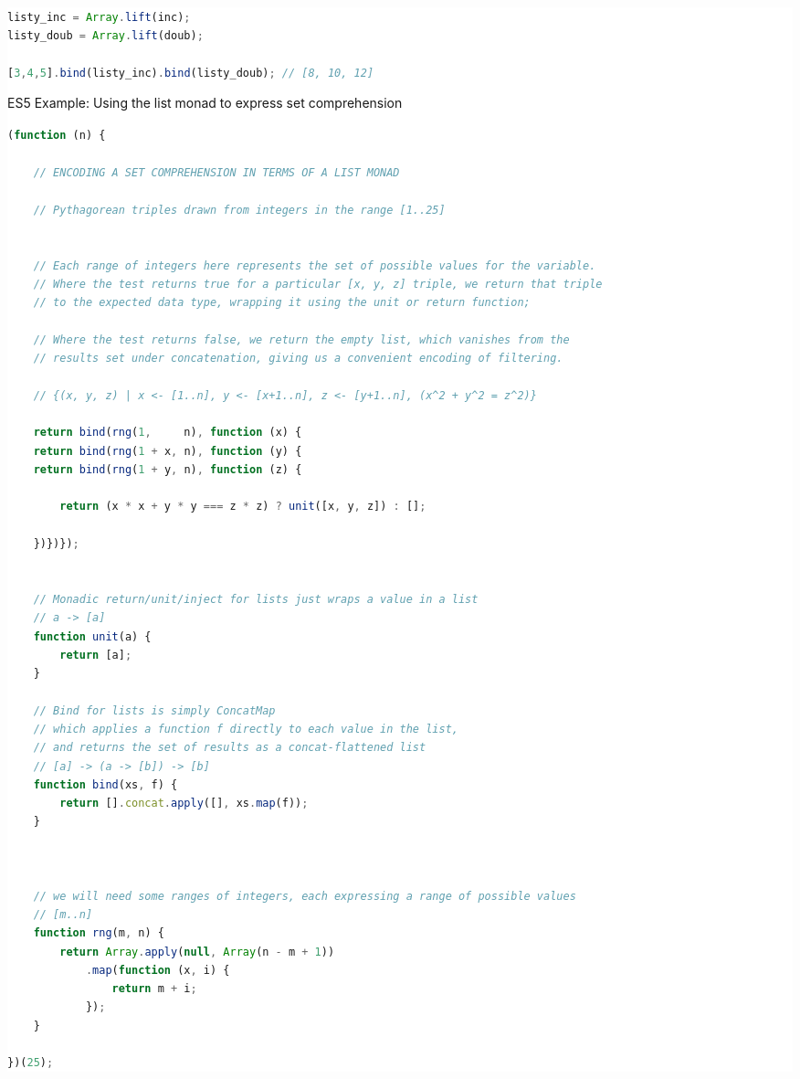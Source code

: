 ```javascript
listy_inc = Array.lift(inc);
listy_doub = Array.lift(doub);

[3,4,5].bind(listy_inc).bind(listy_doub); // [8, 10, 12]

```



ES5 Example: Using the list monad to express set comprehension


```JavaScript
(function (n) {

    // ENCODING A SET COMPREHENSION IN TERMS OF A LIST MONAD

    // Pythagorean triples drawn from integers in the range [1..25]


    // Each range of integers here represents the set of possible values for the variable.
    // Where the test returns true for a particular [x, y, z] triple, we return that triple
    // to the expected data type, wrapping it using the unit or return function;

    // Where the test returns false, we return the empty list, which vanishes from the 
    // results set under concatenation, giving us a convenient encoding of filtering.

    // {(x, y, z) | x <- [1..n], y <- [x+1..n], z <- [y+1..n], (x^2 + y^2 = z^2)} 

    return bind(rng(1,     n), function (x) {
    return bind(rng(1 + x, n), function (y) {
    return bind(rng(1 + y, n), function (z) {

        return (x * x + y * y === z * z) ? unit([x, y, z]) : [];

    })})});


    // Monadic return/unit/inject for lists just wraps a value in a list
    // a -> [a]
    function unit(a) {
        return [a];
    }

    // Bind for lists is simply ConcatMap
    // which applies a function f directly to each value in the list,
    // and returns the set of results as a concat-flattened list
    // [a] -> (a -> [b]) -> [b]
    function bind(xs, f) {
        return [].concat.apply([], xs.map(f));
    }



    // we will need some ranges of integers, each expressing a range of possible values
    // [m..n]
    function rng(m, n) {
        return Array.apply(null, Array(n - m + 1))
            .map(function (x, i) {
                return m + i;
            });
    }

})(25);
```
